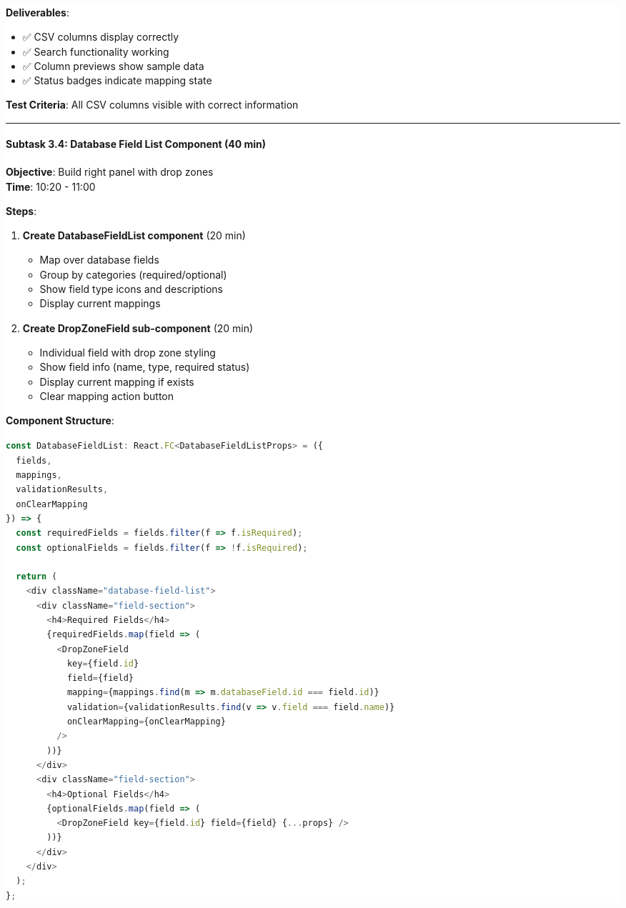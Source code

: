 **Deliverables**:
- ✅ CSV columns display correctly
- ✅ Search functionality working
- ✅ Column previews show sample data
- ✅ Status badges indicate mapping state

**Test Criteria**: All CSV columns visible with correct information

---

#### Subtask 3.4: Database Field List Component (40 min)
**Objective**: Build right panel with drop zones  
**Time**: 10:20 - 11:00

**Steps**:
1. **Create DatabaseFieldList component** (20 min)
   - Map over database fields
   - Group by categories (required/optional)
   - Show field type icons and descriptions
   - Display current mappings

2. **Create DropZoneField sub-component** (20 min)
   - Individual field with drop zone styling
   - Show field info (name, type, required status)
   - Display current mapping if exists
   - Clear mapping action button

**Component Structure**:
```typescript
const DatabaseFieldList: React.FC<DatabaseFieldListProps> = ({
  fields,
  mappings,
  validationResults,
  onClearMapping
}) => {
  const requiredFields = fields.filter(f => f.isRequired);
  const optionalFields = fields.filter(f => !f.isRequired);

  return (
    <div className="database-field-list">
      <div className="field-section">
        <h4>Required Fields</h4>
        {requiredFields.map(field => (
          <DropZoneField
            key={field.id}
            field={field}
            mapping={mappings.find(m => m.databaseField.id === field.id)}
            validation={validationResults.find(v => v.field === field.name)}
            onClearMapping={onClearMapping}
          />
        ))}
      </div>
      <div className="field-section">
        <h4>Optional Fields</h4>
        {optionalFields.map(field => (
          <DropZoneField key={field.id} field={field} {...props} />
        ))}
      </div>
    </div>
  );
};
```
